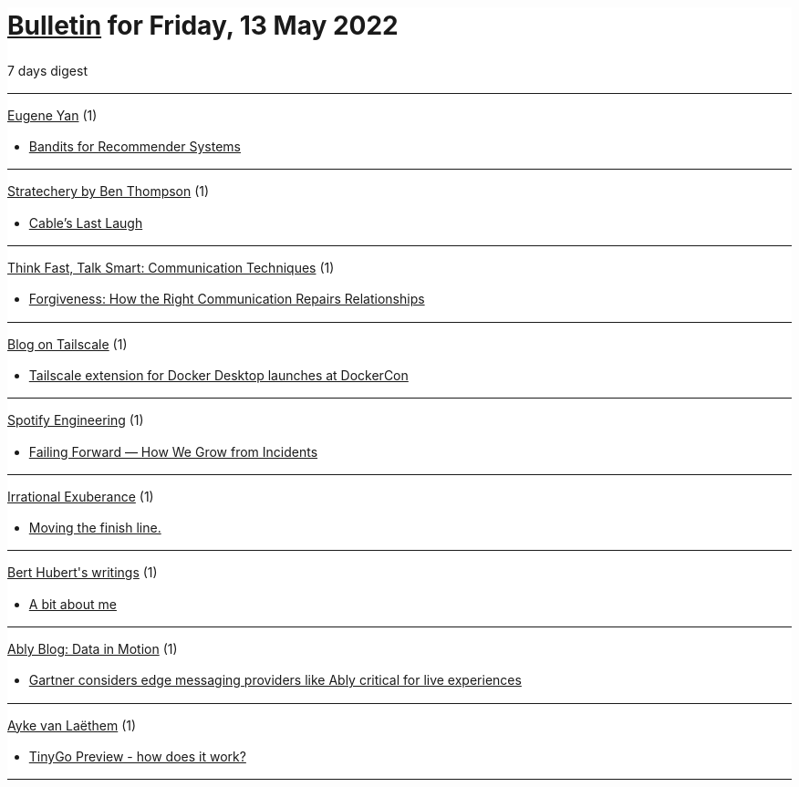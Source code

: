 # [Bulletin](https://github.com/jakub-m/bulletin) for Friday, 13 May 2022
    
7 days digest

---




[Eugene Yan](#c6f7ff849939f5cec972a44ee8edd1c8) (1)
* [Bandits for Recommender Systems](#1609a7cb8b800d424915501a7da4d63d) <a name="toc_1609a7cb8b800d424915501a7da4d63d" />
---

[Stratechery by Ben Thompson](#949265e532d713e21f511bd31cf604b9) (1)
* [Cable’s Last Laugh](#642ec3510e5d1bd939c55594861e81a4) <a name="toc_642ec3510e5d1bd939c55594861e81a4" />
---

[Think Fast, Talk Smart: Communication Techniques](#82bb94705a1e582a99a5bc542e14f3c6) (1)
* [Forgiveness: How the Right Communication Repairs Relationships](#b6522653b81ec0cb5d9b7c41ad51fba4) <a name="toc_b6522653b81ec0cb5d9b7c41ad51fba4" />
---

[Blog on Tailscale](#11dc3237e7be43bb8726aa60a9f56826) (1)
* [Tailscale extension for Docker Desktop launches at DockerCon](#0386601ba420d6e682187cffae5f6556) <a name="toc_0386601ba420d6e682187cffae5f6556" />
---

[Spotify Engineering](#fbd832c1484e4b419926a1fc5065c03d) (1)
* [Failing Forward — How We Grow from Incidents](#19c717819236ee4e60fc22ff15ebb043) <a name="toc_19c717819236ee4e60fc22ff15ebb043" />
---

[Irrational Exuberance](#84c24a1a4777c309ed1414bf565d0c12) (1)
* [Moving the finish line.](#5e503c40b2e552fa12824640ed001904) <a name="toc_5e503c40b2e552fa12824640ed001904" />
---

[Bert Hubert&#39;s writings](#34ed2a8ac95521a3c78c1a29dbbc30aa) (1)
* [A bit about me](#25d75df4ca38a7bd60e28a111fdd90d8) <a name="toc_25d75df4ca38a7bd60e28a111fdd90d8" />
---

[Ably Blog: Data in Motion](#af083358a3b27168ae508e65b350c87e) (1)
* [Gartner considers edge messaging providers like Ably critical for live experiences](#548af414a20f3f8050463bf7c3925428) <a name="toc_548af414a20f3f8050463bf7c3925428" />
---

[Ayke van Laëthem](#3db0490c0b13c0bb57eeea51b889bacb) (1)
* [TinyGo Preview - how does it work?](#1aa9749d1a19c67b76dda7c091a79d99) <a name="toc_1aa9749d1a19c67b76dda7c091a79d99" />
---
